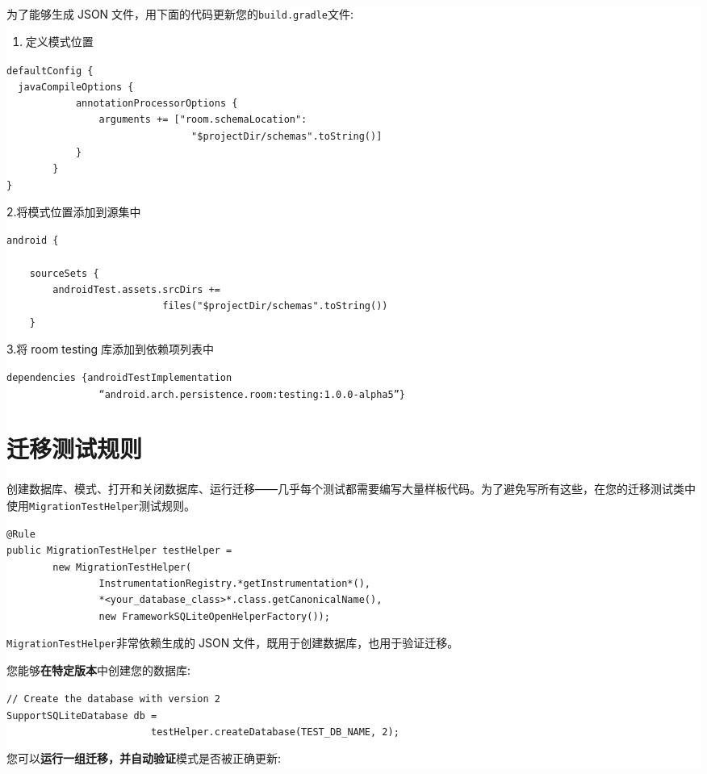 为了能够生成 JSON 文件，用下面的代码更新您的`build.gradle`文件:

1.  定义模式位置

```
defaultConfig {
  javaCompileOptions {
            annotationProcessorOptions {
                arguments += ["room.schemaLocation": 
                                "$projectDir/schemas".toString()]
            }
        }
}
```

2.将模式位置添加到源集中

```
android {

    sourceSets {
        androidTest.assets.srcDirs +=  
                           files("$projectDir/schemas".toString())
    }
```

3.将 room testing 库添加到依赖项列表中

```
dependencies {androidTestImplementation    
                “android.arch.persistence.room:testing:1.0.0-alpha5”}
```

# 迁移测试规则

创建数据库、模式、打开和关闭数据库、运行迁移——几乎每个测试都需要编写大量样板代码。为了避免写所有这些，在您的迁移测试类中使用`MigrationTestHelper`测试规则。

```
@Rule
public MigrationTestHelper testHelper =
        new MigrationTestHelper(
                InstrumentationRegistry.*getInstrumentation*(),
                *<your_database_class>*.class.getCanonicalName(),
                new FrameworkSQLiteOpenHelperFactory());
```

`MigrationTestHelper`非常依赖生成的 JSON 文件，既用于创建数据库，也用于验证迁移。

您能够**在特定版本**中创建您的数据库:

```
// Create the database with version 2
SupportSQLiteDatabase db = 
                         testHelper.createDatabase(TEST_DB_NAME, 2);
```

您可以**运行一组迁移，并自动验证**模式是否被正确更新:
